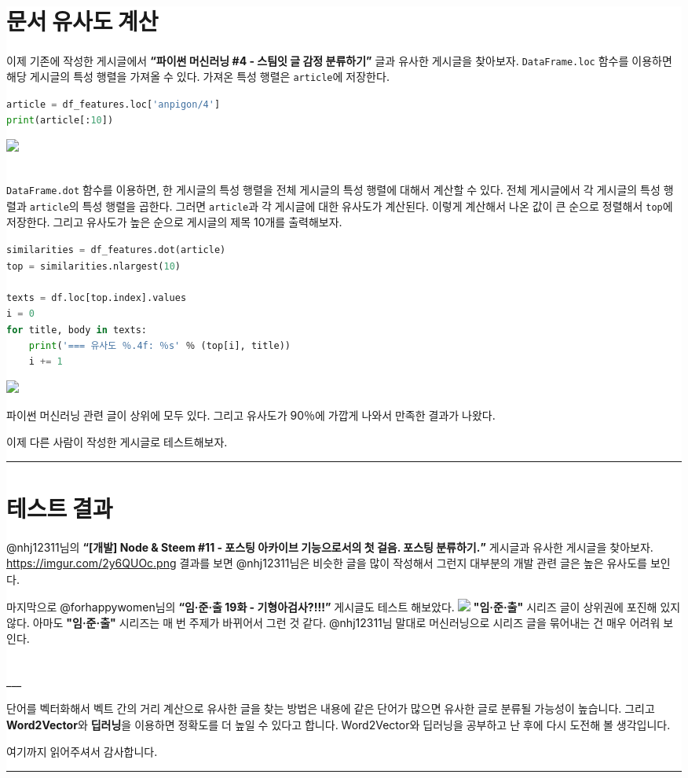 # 문서 유사도 계산

이제 기존에 작성한 게시글에서 **<q>파이썬 머신러닝 #4 - 스팀잇 글 감정 분류하기</q>** 글과 유사한 게시글을 찾아보자. `DataFrame.loc` 함수를 이용하면 해당 게시글의 특성 행렬을 가져올 수 있다. 가져온 특성 행렬은 `article`에 저장한다.

```python
article = df_features.loc['anpigon/4']
print(article[:10])
```
![](https://imgur.com/CMnJzpX.png)

<br>`DataFrame.dot` 함수를 이용하면, 한 게시글의 특성 행렬을 전체 게시글의 특성 행렬에 대해서 계산할 수 있다. 전체 게시글에서 각 게시글의 특성 행렬과 `article`의 특성 행렬을 곱한다. 그러면 `article`과 각 게시글에 대한 유사도가 계산된다. 이렇게 계산해서 나온 값이 큰 순으로 정렬해서 `top`에 저장한다. 그리고 유사도가 높은 순으로 게시글의 제목 10개를 출력해보자.

```python
similarities = df_features.dot(article)
top = similarities.nlargest(10)

texts = df.loc[top.index].values
i = 0
for title, body in texts:
    print('=== 유사도 ％.4f: ％s' ％ (top[i], title))
    i += 1
```
![](https://imgur.com/guV0MyB.png)

파이썬 머신러닝 관련 글이 상위에 모두 있다. 그리고 유사도가 90％에 가깝게 나와서 만족한 결과가 나왔다. 

이제 다른 사람이 작성한 게시글로 테스트해보자.
<br>

___

# 테스트 결과

@nhj12311님의 **<q>[개발] Node & Steem #11 - 포스팅 아카이브 기능으로서의 첫 걸음. 포스팅 분류하기.</q>** 게시글과 유사한 게시글을 찾아보자.
https://imgur.com/2y6QUOc.png
결과를 보면 @nhj12311님은 비슷한 글을 많이 작성해서 그런지 대부분의 개발 관련 글은 높은 유사도를 보인다.

마지막으로 @forhappywomen님의 **<q>임·준·출 19화 - 기형아검사?!!!</q>** 게시글도 테스트 해보았다.
![](https://imgur.com/uK5HEHX.png)
**"임·준·출"** 시리즈 글이 상위권에 포진해 있지 않다. 아마도 **"임·준·출"** 시리즈는 매 번 주제가 바뀌어서 그런 것 같다. @nhj12311님 말대로 머신러닝으로 시리즈 글을 묶어내는 건 매우 어려워 보인다.

<br>
___ 


단어를 벡터화해서 벡트 간의 거리 계산으로 유사한 글을 찾는 방법은 내용에 같은 단어가 많으면 유사한 글로 분류될 가능성이 높습니다. 그리고 **Word2Vector**와 **딥러닝**을 이용하면 정확도를 더 높일 수 있다고 합니다. Word2Vector와 딥러닝을 공부하고 난 후에 다시 도전해 볼 생각입니다. 

여기까지 읽어주셔서 감사합니다.
___ 
